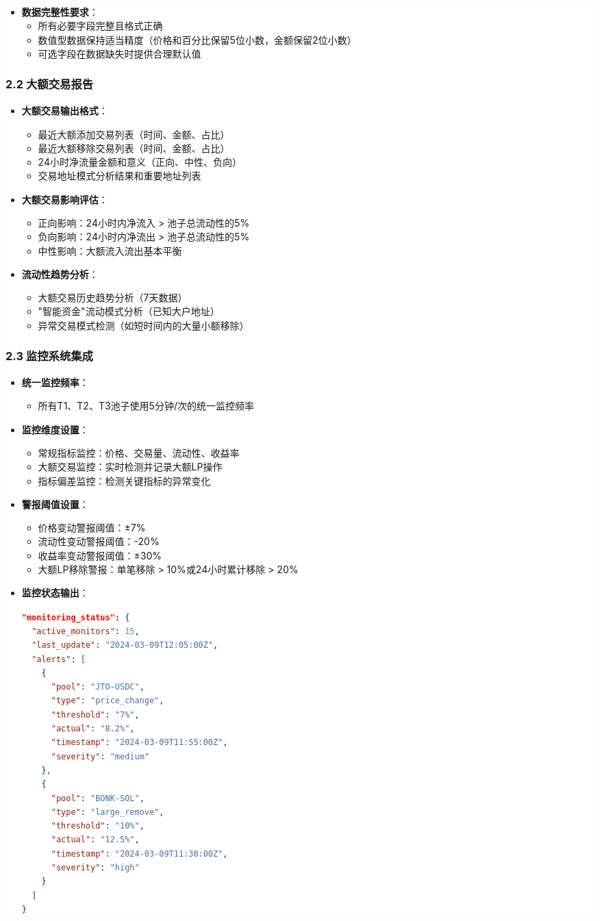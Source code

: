 - **数据完整性要求**：
  - 所有必要字段完整且格式正确
  - 数值型数据保持适当精度（价格和百分比保留5位小数，金额保留2位小数）
  - 可选字段在数据缺失时提供合理默认值

### 2.2 大额交易报告

- **大额交易输出格式**：

  - 最近大额添加交易列表（时间、金额、占比）
  - 最近大额移除交易列表（时间、金额、占比）
  - 24小时净流量金额和意义（正向、中性、负向）
  - 交易地址模式分析结果和重要地址列表

- **大额交易影响评估**：

  - 正向影响：24小时内净流入 > 池子总流动性的5%
  - 负向影响：24小时内净流出 > 池子总流动性的5%
  - 中性影响：大额流入流出基本平衡

- **流动性趋势分析**：
  - 大额交易历史趋势分析（7天数据）
  - "智能资金"流动模式分析（已知大户地址）
  - 异常交易模式检测（如短时间内的大量小额移除）

### 2.3 监控系统集成

- **统一监控频率**：

  - 所有T1、T2、T3池子使用5分钟/次的统一监控频率

- **监控维度设置**：

  - 常规指标监控：价格、交易量、流动性、收益率
  - 大额交易监控：实时检测并记录大额LP操作
  - 指标偏差监控：检测关键指标的异常变化

- **警报阈值设置**：

  - 价格变动警报阈值：±7%
  - 流动性变动警报阈值：-20%
  - 收益率变动警报阈值：±30%
  - 大额LP移除警报：单笔移除 > 10%或24小时累计移除 > 20%

- **监控状态输出**：
  ```json
  "monitoring_status": {
    "active_monitors": 15,
    "last_update": "2024-03-09T12:05:00Z",
    "alerts": [
      {
        "pool": "JTO-USDC",
        "type": "price_change",
        "threshold": "7%",
        "actual": "8.2%",
        "timestamp": "2024-03-09T11:55:00Z",
        "severity": "medium"
      },
      {
        "pool": "BONK-SOL",
        "type": "large_remove",
        "threshold": "10%",
        "actual": "12.5%",
        "timestamp": "2024-03-09T11:30:00Z",
        "severity": "high"
      }
    ]
  }
  ```